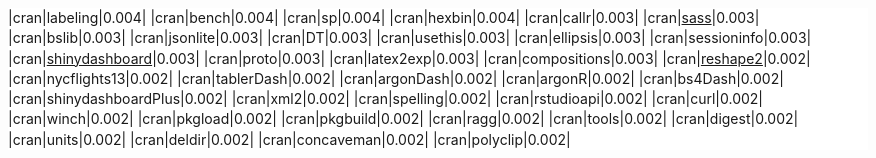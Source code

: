 |cran|labeling|0.004|
|cran|bench|0.004|
|cran|sp|0.004|
|cran|hexbin|0.004|
|cran|callr|0.003|
|cran|[sass](https://github.com/rstudio/sass)|0.003|
|cran|bslib|0.003|
|cran|jsonlite|0.003|
|cran|DT|0.003|
|cran|usethis|0.003|
|cran|ellipsis|0.003|
|cran|sessioninfo|0.003|
|cran|[shinydashboard](http://rstudio.github.io/shinydashboard/)|0.003|
|cran|proto|0.003|
|cran|latex2exp|0.003|
|cran|compositions|0.003|
|cran|[reshape2](https://github.com/hadley/reshape)|0.002|
|cran|nycflights13|0.002|
|cran|tablerDash|0.002|
|cran|argonDash|0.002|
|cran|argonR|0.002|
|cran|bs4Dash|0.002|
|cran|shinydashboardPlus|0.002|
|cran|xml2|0.002|
|cran|spelling|0.002|
|cran|rstudioapi|0.002|
|cran|curl|0.002|
|cran|winch|0.002|
|cran|pkgload|0.002|
|cran|pkgbuild|0.002|
|cran|ragg|0.002|
|cran|tools|0.002|
|cran|digest|0.002|
|cran|units|0.002|
|cran|deldir|0.002|
|cran|concaveman|0.002|
|cran|polyclip|0.002|